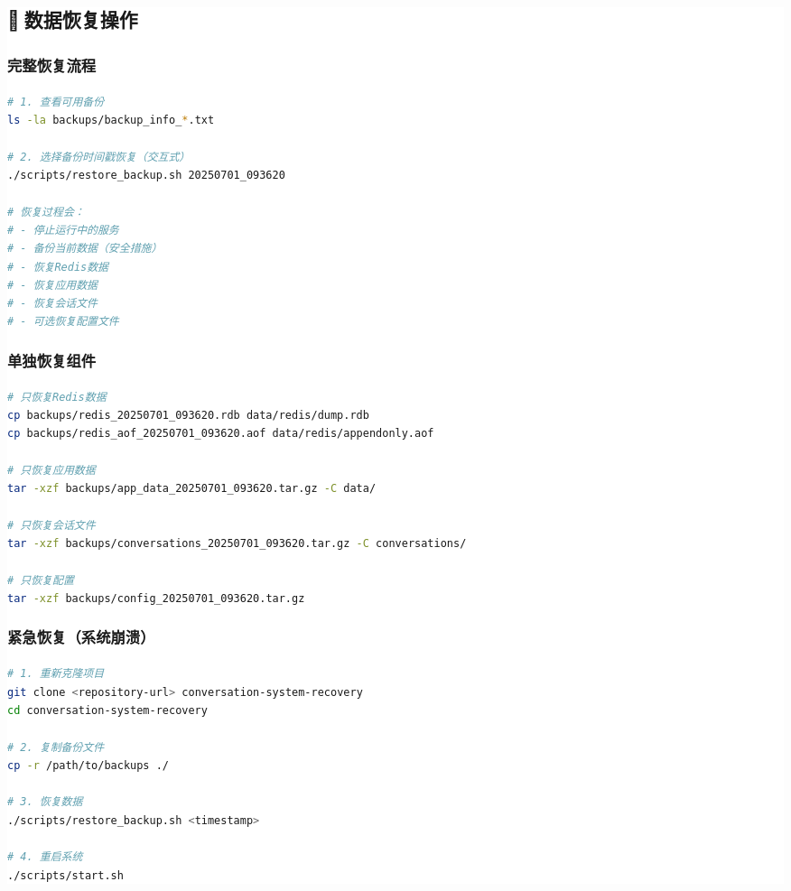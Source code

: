 ## 🔄 数据恢复操作

### **完整恢复流程**

```bash
# 1. 查看可用备份
ls -la backups/backup_info_*.txt

# 2. 选择备份时间戳恢复（交互式）
./scripts/restore_backup.sh 20250701_093620

# 恢复过程会：
# - 停止运行中的服务
# - 备份当前数据（安全措施）
# - 恢复Redis数据
# - 恢复应用数据
# - 恢复会话文件
# - 可选恢复配置文件
```

### **单独恢复组件**

```bash
# 只恢复Redis数据
cp backups/redis_20250701_093620.rdb data/redis/dump.rdb
cp backups/redis_aof_20250701_093620.aof data/redis/appendonly.aof

# 只恢复应用数据
tar -xzf backups/app_data_20250701_093620.tar.gz -C data/

# 只恢复会话文件
tar -xzf backups/conversations_20250701_093620.tar.gz -C conversations/

# 只恢复配置
tar -xzf backups/config_20250701_093620.tar.gz
```

### **紧急恢复（系统崩溃）**

```bash
# 1. 重新克隆项目
git clone <repository-url> conversation-system-recovery
cd conversation-system-recovery

# 2. 复制备份文件
cp -r /path/to/backups ./

# 3. 恢复数据
./scripts/restore_backup.sh <timestamp>

# 4. 重启系统
./scripts/start.sh
```
